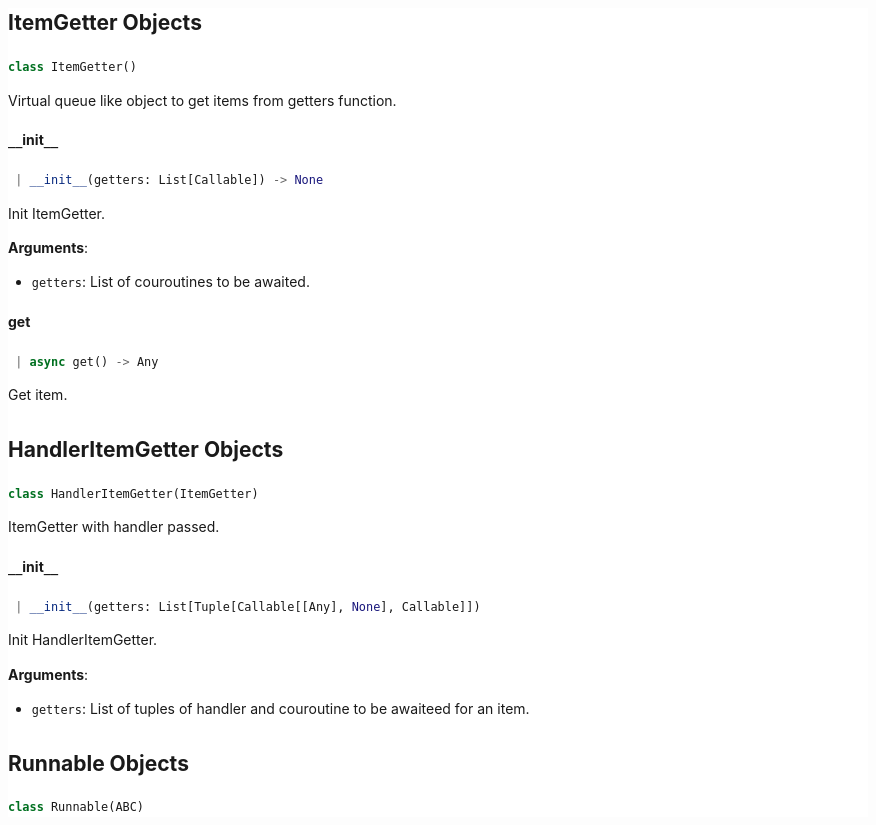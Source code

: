 <a name="aea.helpers.async_utils.ItemGetter"></a>
## ItemGetter Objects

```python
class ItemGetter()
```

Virtual queue like object to get items from getters function.

<a name="aea.helpers.async_utils.ItemGetter.__init__"></a>
#### `__`init`__`

```python
 | __init__(getters: List[Callable]) -> None
```

Init ItemGetter.

**Arguments**:

- `getters`: List of couroutines to be awaited.

<a name="aea.helpers.async_utils.ItemGetter.get"></a>
#### get

```python
 | async get() -> Any
```

Get item.

<a name="aea.helpers.async_utils.HandlerItemGetter"></a>
## HandlerItemGetter Objects

```python
class HandlerItemGetter(ItemGetter)
```

ItemGetter with handler passed.

<a name="aea.helpers.async_utils.HandlerItemGetter.__init__"></a>
#### `__`init`__`

```python
 | __init__(getters: List[Tuple[Callable[[Any], None], Callable]])
```

Init HandlerItemGetter.

**Arguments**:

- `getters`: List of tuples of handler and couroutine to be awaiteed for an item.

<a name="aea.helpers.async_utils.Runnable"></a>
## Runnable Objects

```python
class Runnable(ABC)
```
